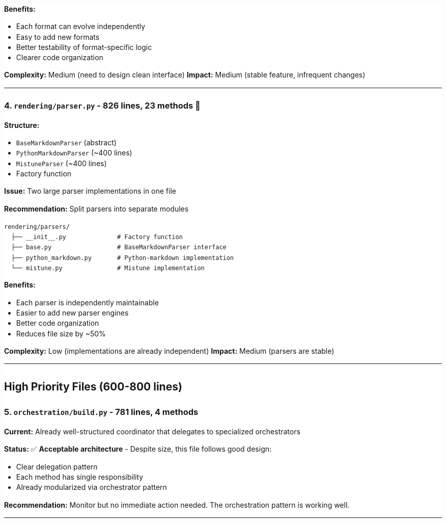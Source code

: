 **Benefits:**
- Each format can evolve independently
- Easy to add new formats
- Better testability of format-specific logic
- Clearer code organization

**Complexity:** Medium (need to design clean interface)
**Impact:** Medium (stable feature, infrequent changes)

---

### 4. `rendering/parser.py` - **826 lines, 23 methods** 🔴

**Structure:**
- `BaseMarkdownParser` (abstract)
- `PythonMarkdownParser` (~400 lines)
- `MistuneParser` (~400 lines)
- Factory function

**Issue:** Two large parser implementations in one file

**Recommendation:** Split parsers into separate modules
```
rendering/parsers/
  ├── __init__.py              # Factory function
  ├── base.py                  # BaseMarkdownParser interface
  ├── python_markdown.py       # Python-markdown implementation
  └── mistune.py               # Mistune implementation
```

**Benefits:**
- Each parser is independently maintainable
- Easier to add new parser engines
- Better code organization
- Reduces file size by ~50%

**Complexity:** Low (implementations are already independent)
**Impact:** Medium (parsers are stable)

---

## High Priority Files (600-800 lines)

### 5. `orchestration/build.py` - **781 lines, 4 methods**

**Current:** Already well-structured coordinator that delegates to specialized orchestrators

**Status:** ✅ **Acceptable architecture** - Despite size, this file follows good design:
- Clear delegation pattern
- Each method has single responsibility
- Already modularized via orchestrator pattern

**Recommendation:** Monitor but no immediate action needed. The orchestration pattern is working well.

---